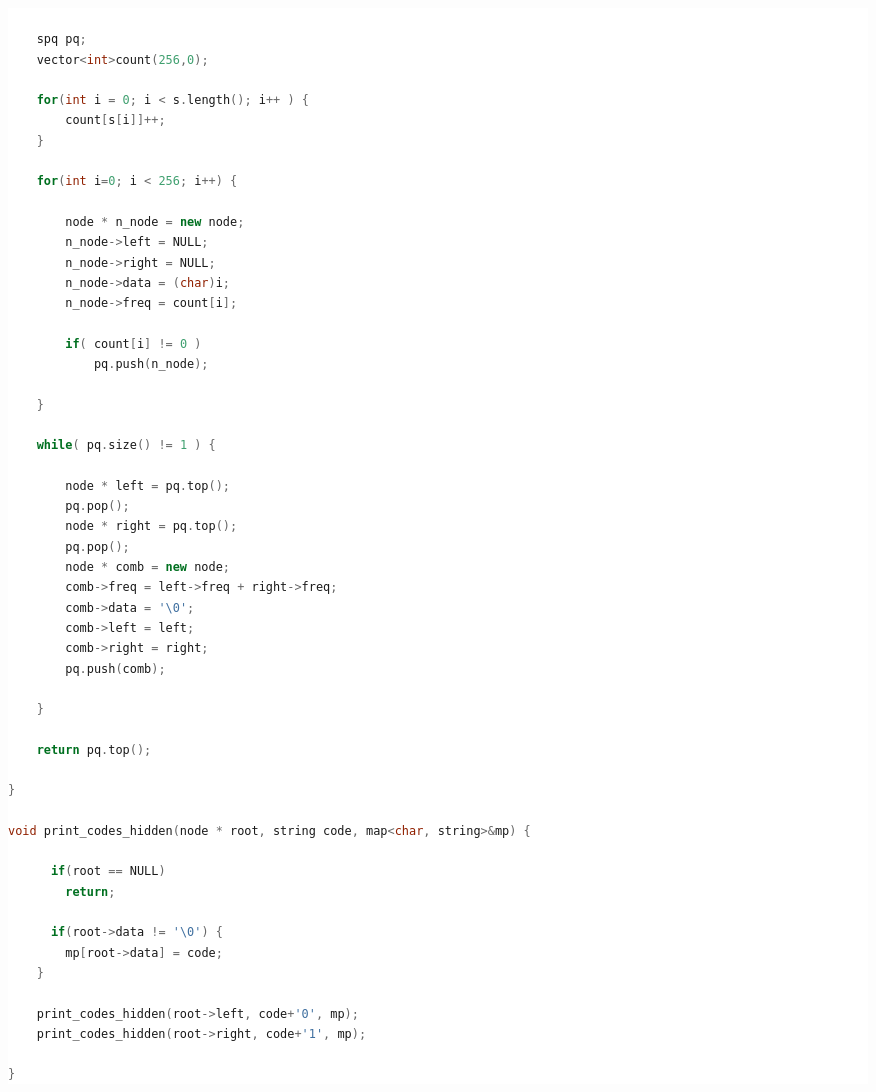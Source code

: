 ```cpp

    spq pq;
    vector<int>count(256,0);

    for(int i = 0; i < s.length(); i++ ) {
        count[s[i]]++;
    }

    for(int i=0; i < 256; i++) {

        node * n_node = new node;
        n_node->left = NULL;
        n_node->right = NULL;
        n_node->data = (char)i;
        n_node->freq = count[i];

        if( count[i] != 0 )
            pq.push(n_node);

    }

    while( pq.size() != 1 ) {

        node * left = pq.top();
        pq.pop();
        node * right = pq.top();
        pq.pop();
        node * comb = new node;
        comb->freq = left->freq + right->freq;
        comb->data = '\0';
        comb->left = left;
        comb->right = right;
        pq.push(comb);

    }

    return pq.top();

}

void print_codes_hidden(node * root, string code, map<char, string>&mp) {

      if(root == NULL)
        return;

      if(root->data != '\0') {
        mp[root->data] = code;
    }

    print_codes_hidden(root->left, code+'0', mp);
    print_codes_hidden(root->right, code+'1', mp);

}
```
